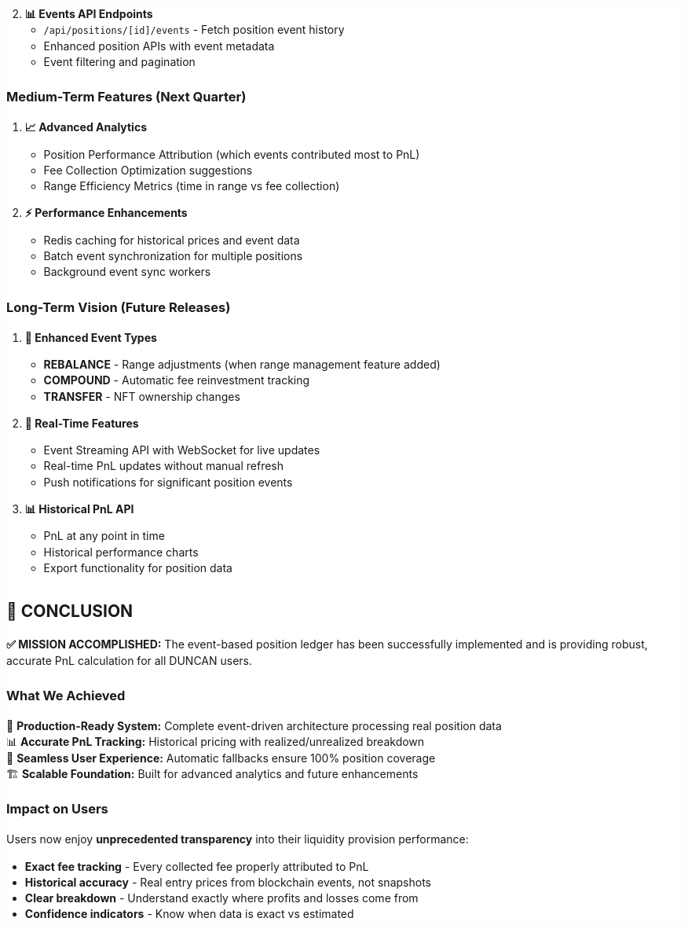 2. **📊 Events API Endpoints**
   - `/api/positions/[id]/events` - Fetch position event history
   - Enhanced position APIs with event metadata
   - Event filtering and pagination

### Medium-Term Features (Next Quarter)

1. **📈 Advanced Analytics**
   - Position Performance Attribution (which events contributed most to PnL)
   - Fee Collection Optimization suggestions
   - Range Efficiency Metrics (time in range vs fee collection)

2. **⚡ Performance Enhancements**
   - Redis caching for historical prices and event data
   - Batch event synchronization for multiple positions
   - Background event sync workers

### Long-Term Vision (Future Releases)

1. **🔄 Enhanced Event Types**
   - **REBALANCE** - Range adjustments (when range management feature added)
   - **COMPOUND** - Automatic fee reinvestment tracking
   - **TRANSFER** - NFT ownership changes

2. **🌊 Real-Time Features**
   - Event Streaming API with WebSocket for live updates
   - Real-time PnL updates without manual refresh
   - Push notifications for significant position events

3. **📊 Historical PnL API**
   - PnL at any point in time
   - Historical performance charts
   - Export functionality for position data

## 🎯 CONCLUSION

**✅ MISSION ACCOMPLISHED:** The event-based position ledger has been successfully implemented and is providing robust, accurate PnL calculation for all DUNCAN users.

### What We Achieved

🎉 **Production-Ready System:** Complete event-driven architecture processing real position data  
📊 **Accurate PnL Tracking:** Historical pricing with realized/unrealized breakdown  
💎 **Seamless User Experience:** Automatic fallbacks ensure 100% position coverage  
🏗️ **Scalable Foundation:** Built for advanced analytics and future enhancements  

### Impact on Users

Users now enjoy **unprecedented transparency** into their liquidity provision performance:
- **Exact fee tracking** - Every collected fee properly attributed to PnL
- **Historical accuracy** - Real entry prices from blockchain events, not snapshots
- **Clear breakdown** - Understand exactly where profits and losses come from
- **Confidence indicators** - Know when data is exact vs estimated
